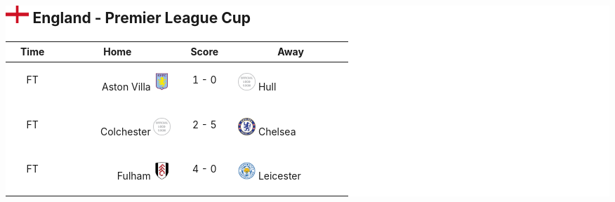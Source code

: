 </div>


## <img src="/static/logos/England-Premier League Cup.png" height="25px"> England - Premier League Cup

<div align="center">

&emsp;Time&emsp; | &emsp;&emsp;&emsp;&emsp;Home&emsp;&emsp;&emsp;&emsp; | &emsp;Score&emsp; | &emsp;&emsp;&emsp;&emsp;Away&emsp;&emsp;&emsp;&emsp; |
| ------------ | ------------ | ------------ | ------------ |
| <p align="center">FT</p> | <p align="right">Aston Villa <img src="/static/logos/Aston Villa FC Under 21.png" height="25px"></p> | <p align="center">1 - 0</p> | <p align="left"><img src="/static/logos/Hull City Under 21.png" height="25px"> Hull</p> |
| <p align="center">FT</p> | <p align="right">Colchester <img src="/static/logos/Colchester United Under 21.png" height="25px"></p> | <p align="center">2 - 5</p> | <p align="left"><img src="/static/logos/Chelsea FC Under 21.png" height="25px"> Chelsea</p> |
| <p align="center">FT</p> | <p align="right">Fulham <img src="/static/logos/Fulham Under 21.png" height="25px"></p> | <p align="center">4 - 0</p> | <p align="left"><img src="/static/logos/Leicester City FC Under 21.png" height="25px"> Leicester</p> |